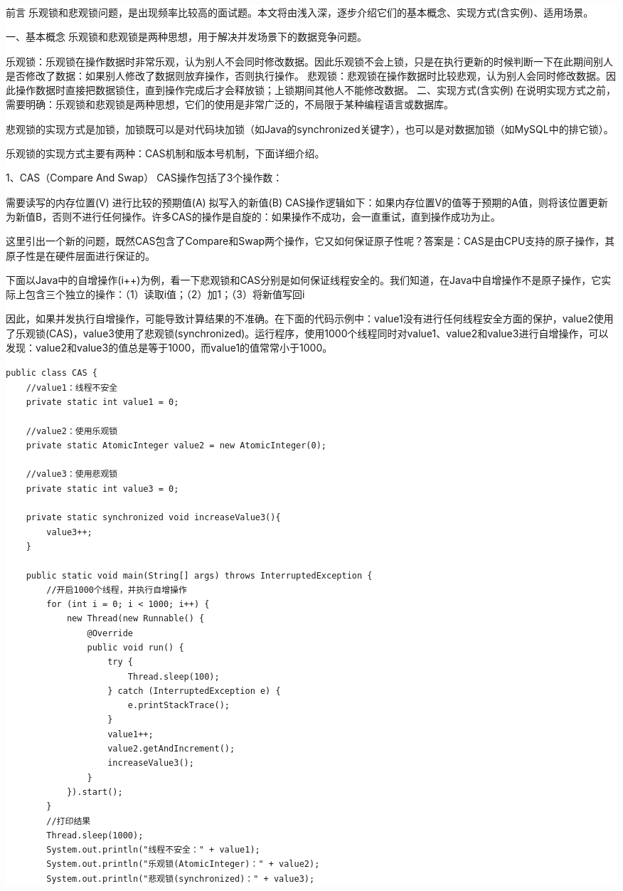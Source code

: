前言
乐观锁和悲观锁问题，是出现频率比较高的面试题。本文将由浅入深，逐步介绍它们的基本概念、实现方式(含实例)、适用场景。

一、基本概念
乐观锁和悲观锁是两种思想，用于解决并发场景下的数据竞争问题。

乐观锁：乐观锁在操作数据时非常乐观，认为别人不会同时修改数据。因此乐观锁不会上锁，只是在执行更新的时候判断一下在此期间别人是否修改了数据：如果别人修改了数据则放弃操作，否则执行操作。
悲观锁：悲观锁在操作数据时比较悲观，认为别人会同时修改数据。因此操作数据时直接把数据锁住，直到操作完成后才会释放锁；上锁期间其他人不能修改数据。
二、实现方式(含实例)
在说明实现方式之前，需要明确：乐观锁和悲观锁是两种思想，它们的使用是非常广泛的，不局限于某种编程语言或数据库。

悲观锁的实现方式是加锁，加锁既可以是对代码块加锁（如Java的synchronized关键字），也可以是对数据加锁（如MySQL中的排它锁）。

乐观锁的实现方式主要有两种：CAS机制和版本号机制，下面详细介绍。

1、CAS（Compare And Swap）
CAS操作包括了3个操作数：

需要读写的内存位置(V)
进行比较的预期值(A)
拟写入的新值(B)
CAS操作逻辑如下：如果内存位置V的值等于预期的A值，则将该位置更新为新值B，否则不进行任何操作。许多CAS的操作是自旋的：如果操作不成功，会一直重试，直到操作成功为止。

这里引出一个新的问题，既然CAS包含了Compare和Swap两个操作，它又如何保证原子性呢？答案是：CAS是由CPU支持的原子操作，其原子性是在硬件层面进行保证的。

下面以Java中的自增操作(i++)为例，看一下悲观锁和CAS分别是如何保证线程安全的。我们知道，在Java中自增操作不是原子操作，它实际上包含三个独立的操作：（1）读取i值；（2）加1；（3）将新值写回i

因此，如果并发执行自增操作，可能导致计算结果的不准确。在下面的代码示例中：value1没有进行任何线程安全方面的保护，value2使用了乐观锁(CAS)，value3使用了悲观锁(synchronized)。运行程序，使用1000个线程同时对value1、value2和value3进行自增操作，可以发现：value2和value3的值总是等于1000，而value1的值常常小于1000。


```
public class CAS {
    //value1：线程不安全
    private static int value1 = 0;

    //value2：使用乐观锁
    private static AtomicInteger value2 = new AtomicInteger(0);

    //value3：使用悲观锁
    private static int value3 = 0;

    private static synchronized void increaseValue3(){
        value3++;
    }

    public static void main(String[] args) throws InterruptedException {
        //开启1000个线程，并执行自增操作
        for (int i = 0; i < 1000; i++) {
            new Thread(new Runnable() {
                @Override
                public void run() {
                    try {
                        Thread.sleep(100);
                    } catch (InterruptedException e) {
                        e.printStackTrace();
                    }
                    value1++;
                    value2.getAndIncrement();
                    increaseValue3();
                }
            }).start();
        }
        //打印结果
        Thread.sleep(1000);
        System.out.println("线程不安全：" + value1);
        System.out.println("乐观锁(AtomicInteger)：" + value2);
        System.out.println("悲观锁(synchronized)：" + value3);
```